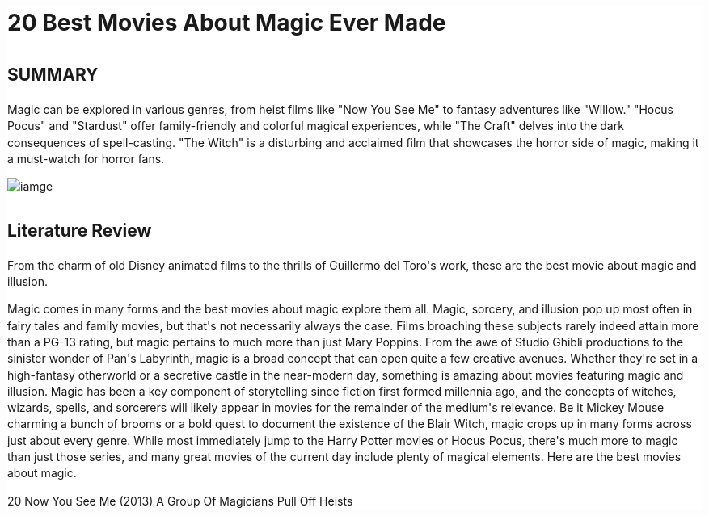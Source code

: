 # 20 Best Movies About Magic Ever Made


## SUMMARY 


 Magic can be explored in various genres, from heist films like &#34;Now You See Me&#34; to fantasy adventures like &#34;Willow.&#34; 
 &#34;Hocus Pocus&#34; and &#34;Stardust&#34; offer family-friendly and colorful magical experiences, while &#34;The Craft&#34; delves into the dark consequences of spell-casting. 
 &#34;The Witch&#34; is a disturbing and acclaimed film that showcases the horror side of magic, making it a must-watch for horror fans. 

![iamge](https://static1.srcdn.com/wordpress/wp-content/uploads/2016/04/Movies-About-Magic-Feature-Image.jpg)

## Literature Review

From the charm of old Disney animated films to the thrills of Guillermo del Toro&#39;s work, these are the best movie about magic and illusion.




Magic comes in many forms and the best movies about magic explore them all. Magic, sorcery, and illusion pop up most often in fairy tales and family movies, but that&#39;s not necessarily always the case. Films broaching these subjects rarely indeed attain more than a PG-13 rating, but magic pertains to much more than just Mary Poppins. From the awe of Studio Ghibli productions to the sinister wonder of Pan&#39;s Labyrinth, magic is a broad concept that can open quite a few creative avenues. Whether they&#39;re set in a high-fantasy otherworld or a secretive castle in the near-modern day, something is amazing about movies featuring magic and illusion.
Magic has been a key component of storytelling since fiction first formed millennia ago, and the concepts of witches, wizards, spells, and sorcerers will likely appear in movies for the remainder of the medium&#39;s relevance. Be it Mickey Mouse charming a bunch of brooms or a bold quest to document the existence of the Blair Witch, magic crops up in many forms across just about every genre. While most immediately jump to the Harry Potter movies or Hocus Pocus, there&#39;s much more to magic than just those series, and many great movies of the current day include plenty of magical elements. Here are the best movies about magic.









 








 20  Now You See Me (2013) 
A Group Of Magicians Pull Off Heists


 

